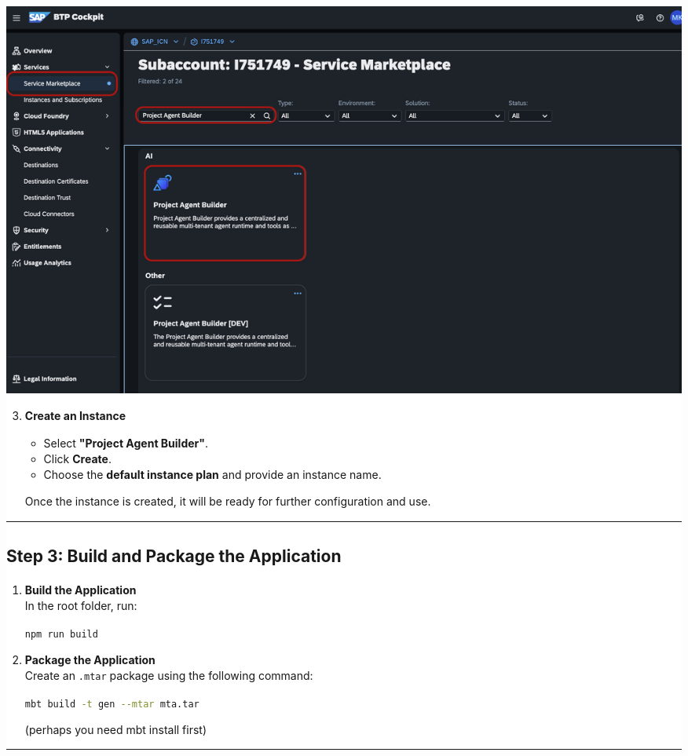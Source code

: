 ![alt text](images/1.png)

3. **Create an Instance**  
   - Select **"Project Agent Builder"**.  
   - Click **Create**.  
   - Choose the **default instance plan** and provide an instance name.

   Once the instance is created, it will be ready for further configuration and use.

---

## Step 3: Build and Package the Application

1. **Build the Application**  
   In the root folder, run:

   ```bash
   npm run build
   ```

2. **Package the Application**  
   Create an `.mtar` package using the following command:

   ```bash
   mbt build -t gen --mtar mta.tar
   ```
   (perhaps you need mbt install first)
---
